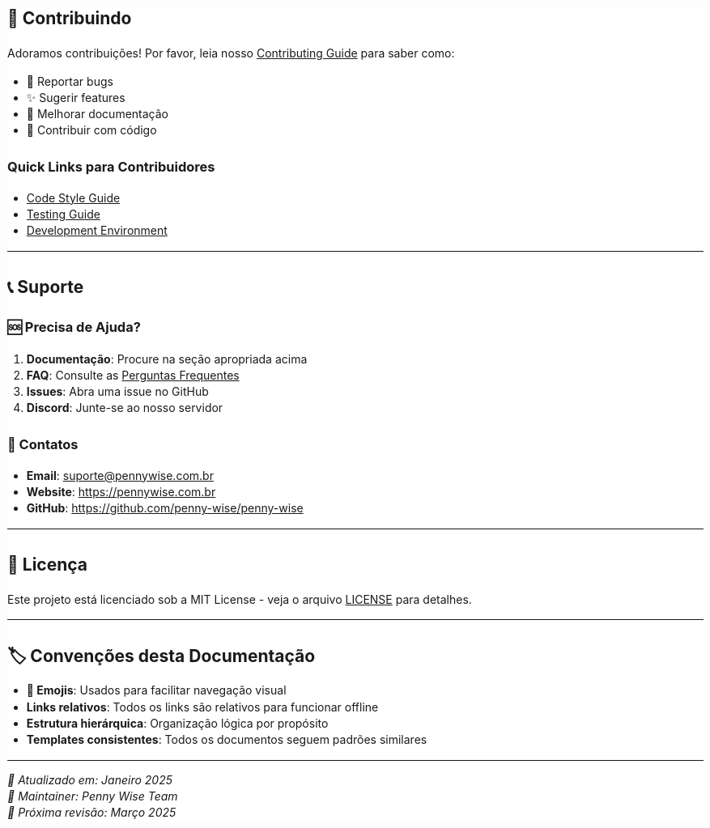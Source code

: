 
## 🤝 Contribuindo

Adoramos contribuições! Por favor, leia nosso [Contributing Guide](./03-developer-guides/contributing.md) para saber como:

- 🐛 Reportar bugs
- ✨ Sugerir features
- 📝 Melhorar documentação
- 🔧 Contribuir com código

### Quick Links para Contribuidores

- [Code Style Guide](./03-developer-guides/code-style.md)
- [Testing Guide](./03-developer-guides/testing.md)
- [Development Environment](./01-getting-started/development-environment.md)

---

## 📞 Suporte

### 🆘 Precisa de Ajuda?

1. **Documentação**: Procure na seção apropriada acima
2. **FAQ**: Consulte as [Perguntas Frequentes](./09-resources/faq.md)
3. **Issues**: Abra uma issue no GitHub
4. **Discord**: Junte-se ao nosso servidor

### 📧 Contatos

- **Email**: suporte@pennywise.com.br
- **Website**: https://pennywise.com.br
- **GitHub**: https://github.com/penny-wise/penny-wise

---

## 📄 Licença

Este projeto está licenciado sob a MIT License - veja o arquivo [LICENSE](../LICENSE) para detalhes.

---

## 🏷️ Convenções desta Documentação

- **🚀 Emojis**: Usados para facilitar navegação visual
- **Links relativos**: Todos os links são relativos para funcionar offline
- **Estrutura hierárquica**: Organização lógica por propósito
- **Templates consistentes**: Todos os documentos seguem padrões similares

---

*📅 Atualizado em: Janeiro 2025*  
*👤 Maintainer: Penny Wise Team*  
*🔄 Próxima revisão: Março 2025* 